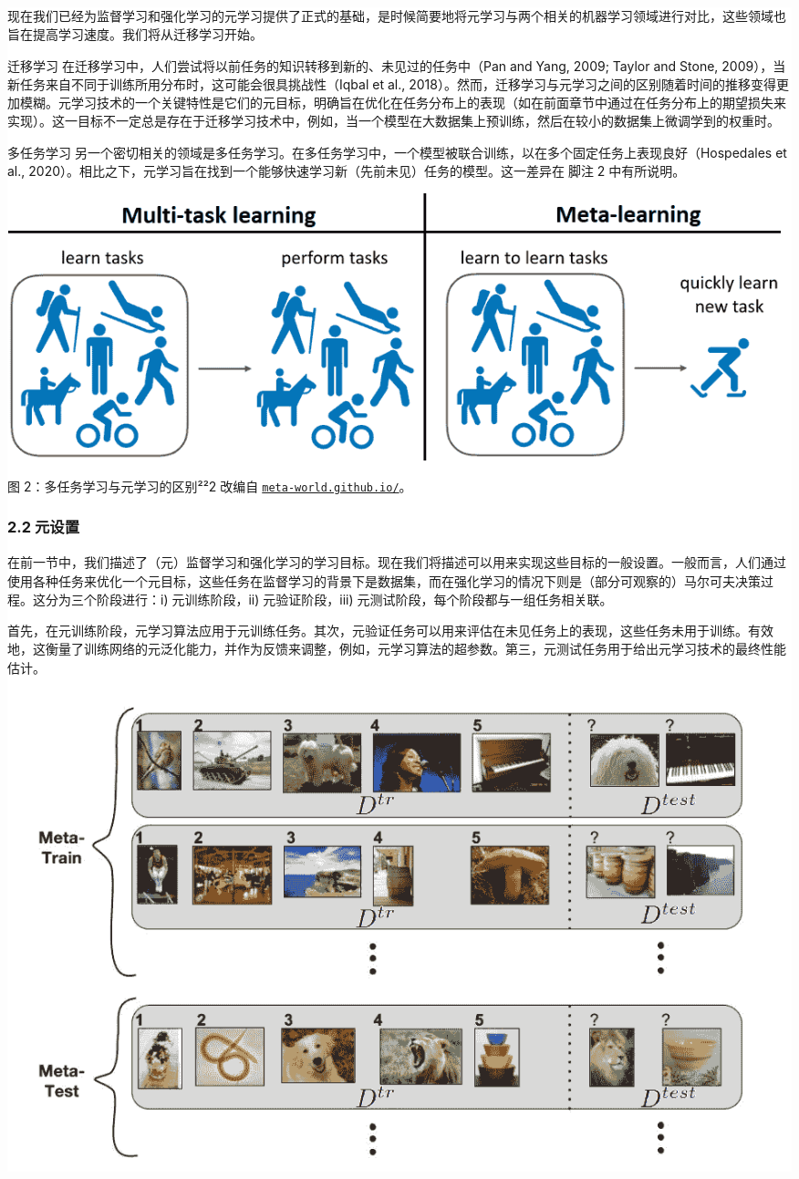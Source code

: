 现在我们已经为监督学习和强化学习的元学习提供了正式的基础，是时候简要地将元学习与两个相关的机器学习领域进行对比，这些领域也旨在提高学习速度。我们将从迁移学习开始。

迁移学习 在迁移学习中，人们尝试将以前任务的知识转移到新的、未见过的任务中（Pan and Yang, 2009; Taylor and Stone, 2009），当新任务来自不同于训练所用分布时，这可能会很具挑战性（Iqbal et al., 2018）。然而，迁移学习与元学习之间的区别随着时间的推移变得更加模糊。元学习技术的一个关键特性是它们的元目标，明确旨在优化在任务分布上的表现（如在前面章节中通过在任务分布上的期望损失来实现）。这一目标不一定总是存在于迁移学习技术中，例如，当一个模型在大数据集上预训练，然后在较小的数据集上微调学到的权重时。

多任务学习 另一个密切相关的领域是多任务学习。在多任务学习中，一个模型被联合训练，以在多个固定任务上表现良好（Hospedales et al., 2020）。相比之下，元学习旨在找到一个能够快速学习新（先前未见）任务的模型。这一差异在 脚注 2 中有所说明。

![参见说明](img/4568d4795fab33dad1833f70976aac19.png)

图 2：多任务学习与元学习的区别²²2 改编自 [`meta-world.github.io/`](https://meta-world.github.io/)。

### 2.2 元设置

在前一节中，我们描述了（元）监督学习和强化学习的学习目标。现在我们将描述可以用来实现这些目标的一般设置。一般而言，人们通过使用各种任务来优化一个元目标，这些任务在监督学习的背景下是数据集，而在强化学习的情况下则是（部分可观察的）马尔可夫决策过程。这分为三个阶段进行：i) 元训练阶段，ii) 元验证阶段，iii) 元测试阶段，每个阶段都与一组任务相关联。

首先，在元训练阶段，元学习算法应用于元训练任务。其次，元验证任务可以用来评估在未见任务上的表现，这些任务未用于训练。有效地，这衡量了训练网络的元泛化能力，并作为反馈来调整，例如，元学习算法的超参数。第三，元测试任务用于给出元学习技术的最终性能估计。

![参考说明](img/ae59762e05066ec6a749fbe7d1395145.png)
